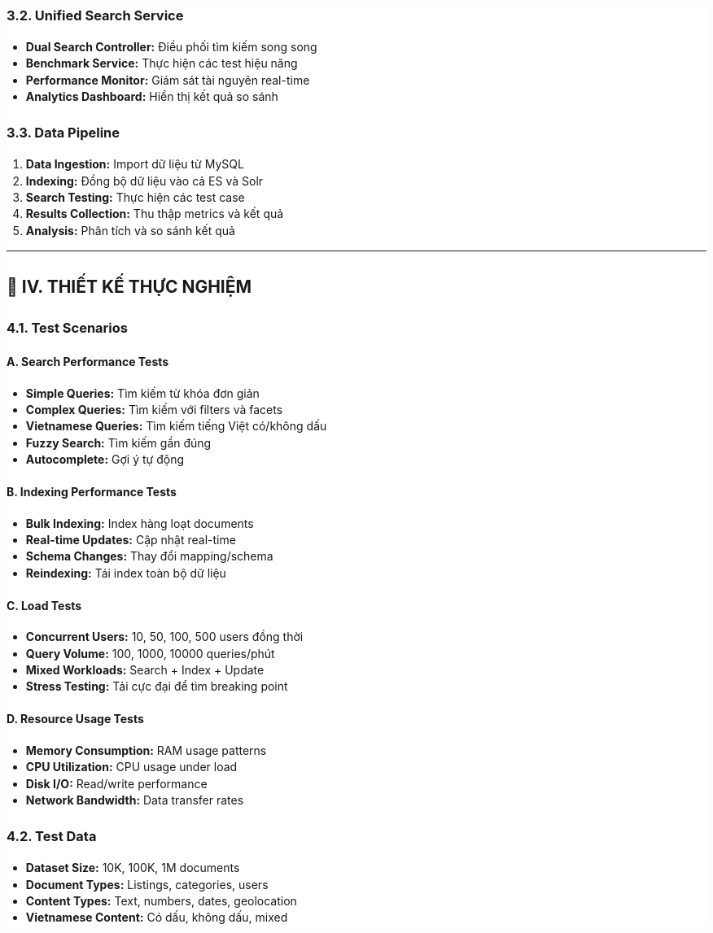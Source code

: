 ### **3.2. Unified Search Service**
- **Dual Search Controller:** Điều phối tìm kiếm song song
- **Benchmark Service:** Thực hiện các test hiệu năng
- **Performance Monitor:** Giám sát tài nguyên real-time
- **Analytics Dashboard:** Hiển thị kết quả so sánh

### **3.3. Data Pipeline**
1. **Data Ingestion:** Import dữ liệu từ MySQL
2. **Indexing:** Đồng bộ dữ liệu vào cả ES và Solr
3. **Search Testing:** Thực hiện các test case
4. **Results Collection:** Thu thập metrics và kết quả
5. **Analysis:** Phân tích và so sánh kết quả

---

## 🧪 **IV. THIẾT KẾ THỰC NGHIỆM**

### **4.1. Test Scenarios**

#### **A. Search Performance Tests**
- **Simple Queries:** Tìm kiếm từ khóa đơn giản
- **Complex Queries:** Tìm kiếm với filters và facets
- **Vietnamese Queries:** Tìm kiếm tiếng Việt có/không dấu
- **Fuzzy Search:** Tìm kiếm gần đúng
- **Autocomplete:** Gợi ý tự động

#### **B. Indexing Performance Tests**
- **Bulk Indexing:** Index hàng loạt documents
- **Real-time Updates:** Cập nhật real-time
- **Schema Changes:** Thay đổi mapping/schema
- **Reindexing:** Tái index toàn bộ dữ liệu

#### **C. Load Tests**
- **Concurrent Users:** 10, 50, 100, 500 users đồng thời
- **Query Volume:** 100, 1000, 10000 queries/phút
- **Mixed Workloads:** Search + Index + Update
- **Stress Testing:** Tải cực đại để tìm breaking point

#### **D. Resource Usage Tests**
- **Memory Consumption:** RAM usage patterns
- **CPU Utilization:** CPU usage under load
- **Disk I/O:** Read/write performance
- **Network Bandwidth:** Data transfer rates

### **4.2. Test Data**
- **Dataset Size:** 10K, 100K, 1M documents
- **Document Types:** Listings, categories, users
- **Content Types:** Text, numbers, dates, geolocation
- **Vietnamese Content:** Có dấu, không dấu, mixed
